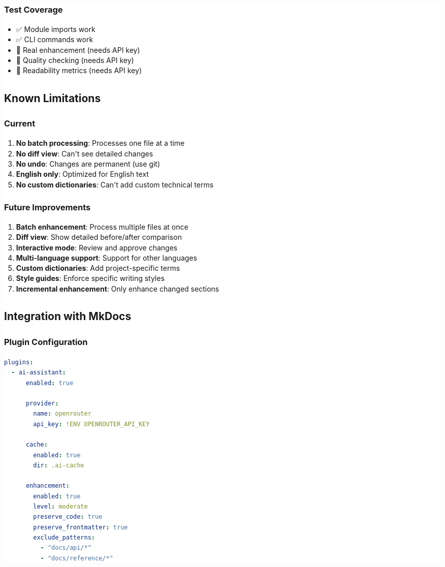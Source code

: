 ### Test Coverage

- ✅ Module imports work
- ✅ CLI commands work
- 🧪 Real enhancement (needs API key)
- 🧪 Quality checking (needs API key)
- 🧪 Readability metrics (needs API key)

## Known Limitations

### Current

1. **No batch processing**: Processes one file at a time
2. **No diff view**: Can't see detailed changes
3. **No undo**: Changes are permanent (use git)
4. **English only**: Optimized for English text
5. **No custom dictionaries**: Can't add custom technical terms

### Future Improvements

1. **Batch enhancement**: Process multiple files at once
2. **Diff view**: Show detailed before/after comparison
3. **Interactive mode**: Review and approve changes
4. **Multi-language support**: Support for other languages
5. **Custom dictionaries**: Add project-specific terms
6. **Style guides**: Enforce specific writing styles
7. **Incremental enhancement**: Only enhance changed sections

## Integration with MkDocs

### Plugin Configuration

```yaml
plugins:
  - ai-assistant:
      enabled: true
      
      provider:
        name: openrouter
        api_key: !ENV OPENROUTER_API_KEY
      
      cache:
        enabled: true
        dir: .ai-cache
      
      enhancement:
        enabled: true
        level: moderate
        preserve_code: true
        preserve_frontmatter: true
        exclude_patterns:
          - "docs/api/*"
          - "docs/reference/*"
```
